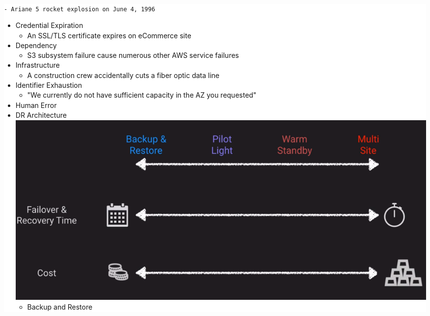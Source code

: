     - Ariane 5 rocket explosion on June 4, 1996
  - Credential Expiration
    - An SSL/TLS certificate expires on eCommerce site
  - Dependency
    - S3 subsystem failure cause numerous other AWS service failures
  - Infrastructure
    - A construction crew accidentally cuts a fiber optic data line
  - Identifier Exhaustion
    - "We currently do not have sufficient capacity in the AZ you requested"
  - Human Error
- DR Architecture
  ![alt text](https://github.com/vforvarun/AWS-SA-PRO-PREP/blob/master/images/DR-Failure.png)
  - Backup and Restore